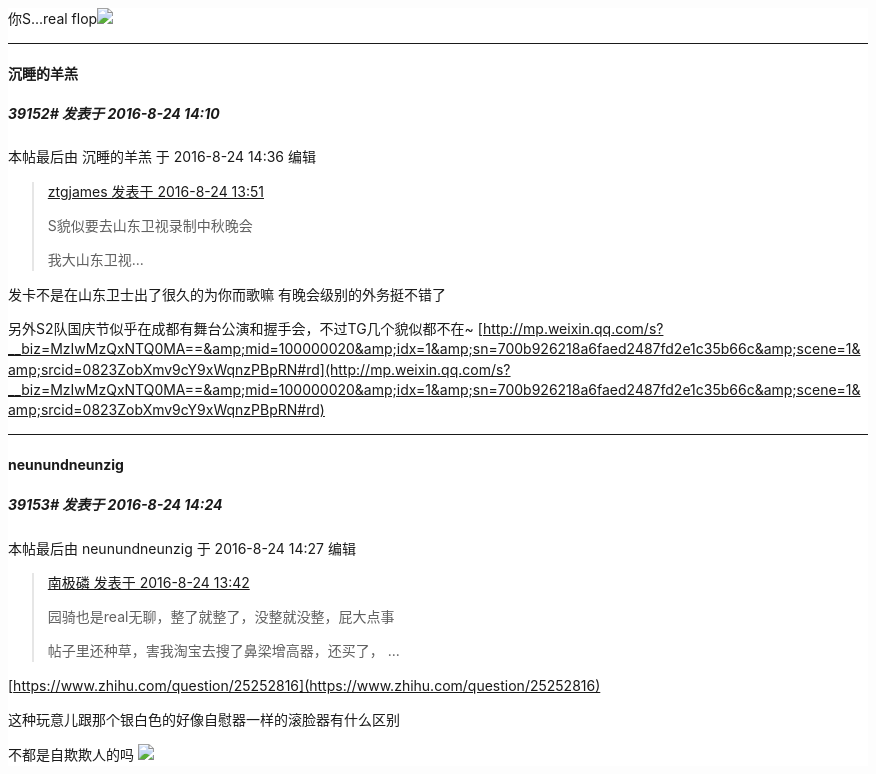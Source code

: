 
你S...real flop<img src="https://static.saraba1st.com/image/smiley/face/149.gif" referrerpolicy="no-referrer">







-----

####  沉睡的羊羔  
##### 39152#       发表于 2016-8-24 14:10



 本帖最后由 沉睡的羊羔 于 2016-8-24 14:36 编辑 
<blockquote><a href="httphttps://bbs.saraba1st.com/2b/forum.php?mod=redirect&amp;goto=findpost&amp;pid=33376846&amp;ptid=1105387" target="_blank">ztgjames 发表于 2016-8-24 13:51</a>

S貌似要去山东卫视录制中秋晚会


我大山东卫视...</blockquote>
发卡不是在山东卫士出了很久的为你而歌嘛 有晚会级别的外务挺不错了


另外S2队国庆节似乎在成都有舞台公演和握手会，不过TG几个貌似都不在~
[http://mp.weixin.qq.com/s?__biz=MzIwMzQxNTQ0MA==&amp;mid=100000020&amp;idx=1&amp;sn=700b926218a6faed2487fd2e1c35b66c&amp;scene=1&amp;srcid=0823ZobXmv9cY9xWqnzPBpRN#rd](http://mp.weixin.qq.com/s?__biz=MzIwMzQxNTQ0MA==&amp;mid=100000020&amp;idx=1&amp;sn=700b926218a6faed2487fd2e1c35b66c&amp;scene=1&amp;srcid=0823ZobXmv9cY9xWqnzPBpRN#rd)







-----

####  neunundneunzig  
##### 39153#       发表于 2016-8-24 14:24



 本帖最后由 neunundneunzig 于 2016-8-24 14:27 编辑 
<blockquote><a href="httphttps://bbs.saraba1st.com/2b/forum.php?mod=redirect&amp;goto=findpost&amp;pid=33376764&amp;ptid=1105387" target="_blank">南极磷 发表于 2016-8-24 13:42</a>

园骑也是real无聊，整了就整了，没整就没整，屁大点事

帖子里还种草，害我淘宝去搜了鼻梁增高器，还买了， ...</blockquote>
[https://www.zhihu.com/question/25252816](https://www.zhihu.com/question/25252816)


这种玩意儿跟那个银白色的好像自慰器一样的滚脸器有什么区别

不都是自欺欺人的吗
<img src="http://i4.buimg.com/567571/1a4cbcd8b3bd248e.png" referrerpolicy="no-referrer">




